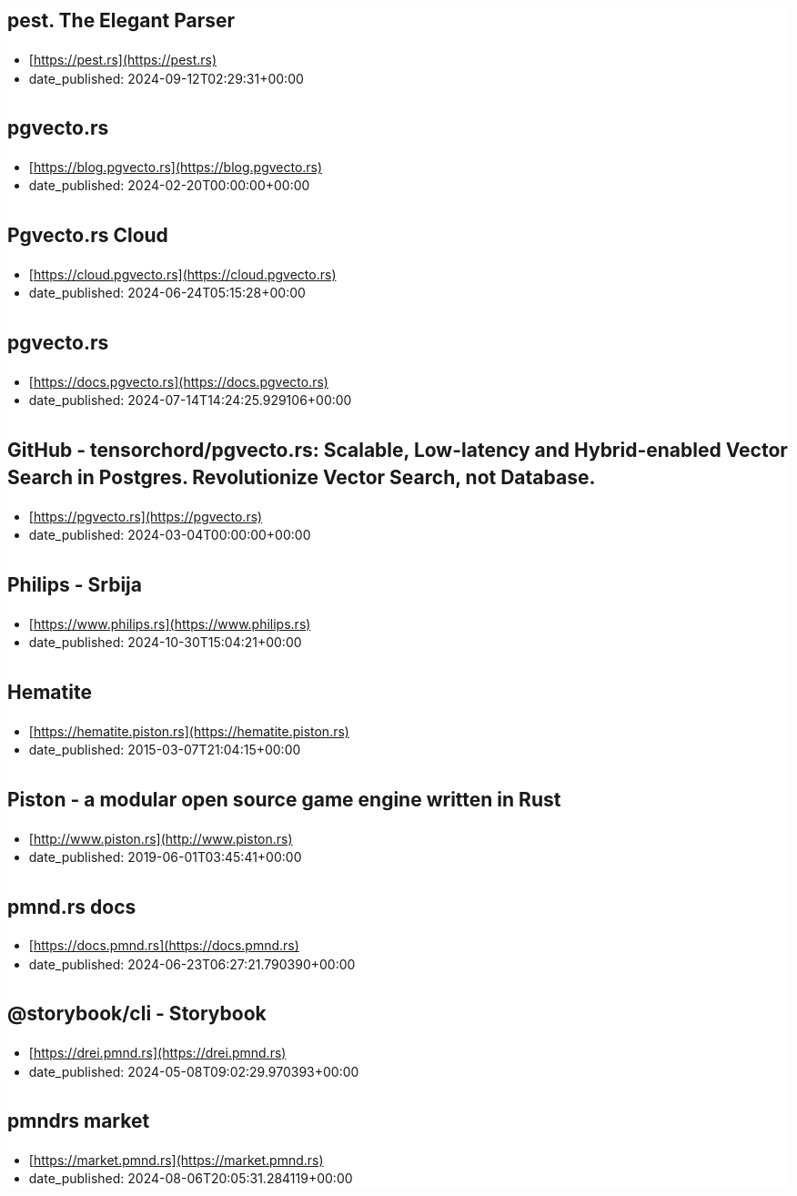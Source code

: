  ## pest. The Elegant Parser
 - [https://pest.rs](https://pest.rs)
 - date_published: 2024-09-12T02:29:31+00:00

 ## pgvecto.rs
 - [https://blog.pgvecto.rs](https://blog.pgvecto.rs)
 - date_published: 2024-02-20T00:00:00+00:00

 ## Pgvecto.rs Cloud
 - [https://cloud.pgvecto.rs](https://cloud.pgvecto.rs)
 - date_published: 2024-06-24T05:15:28+00:00

 ## pgvecto.rs
 - [https://docs.pgvecto.rs](https://docs.pgvecto.rs)
 - date_published: 2024-07-14T14:24:25.929106+00:00

 ## GitHub - tensorchord/pgvecto.rs: Scalable, Low-latency and Hybrid-enabled Vector Search in Postgres. Revolutionize Vector Search, not Database.
 - [https://pgvecto.rs](https://pgvecto.rs)
 - date_published: 2024-03-04T00:00:00+00:00

 ## Philips - Srbija
 - [https://www.philips.rs](https://www.philips.rs)
 - date_published: 2024-10-30T15:04:21+00:00

 ## Hematite
 - [https://hematite.piston.rs](https://hematite.piston.rs)
 - date_published: 2015-03-07T21:04:15+00:00

 ## Piston - a modular open source game engine written in Rust
 - [http://www.piston.rs](http://www.piston.rs)
 - date_published: 2019-06-01T03:45:41+00:00

 ## pmnd.rs docs
 - [https://docs.pmnd.rs](https://docs.pmnd.rs)
 - date_published: 2024-06-23T06:27:21.790390+00:00

 ## @storybook/cli - Storybook
 - [https://drei.pmnd.rs](https://drei.pmnd.rs)
 - date_published: 2024-05-08T09:02:29.970393+00:00

 ## pmndrs market
 - [https://market.pmnd.rs](https://market.pmnd.rs)
 - date_published: 2024-08-06T20:05:31.284119+00:00
